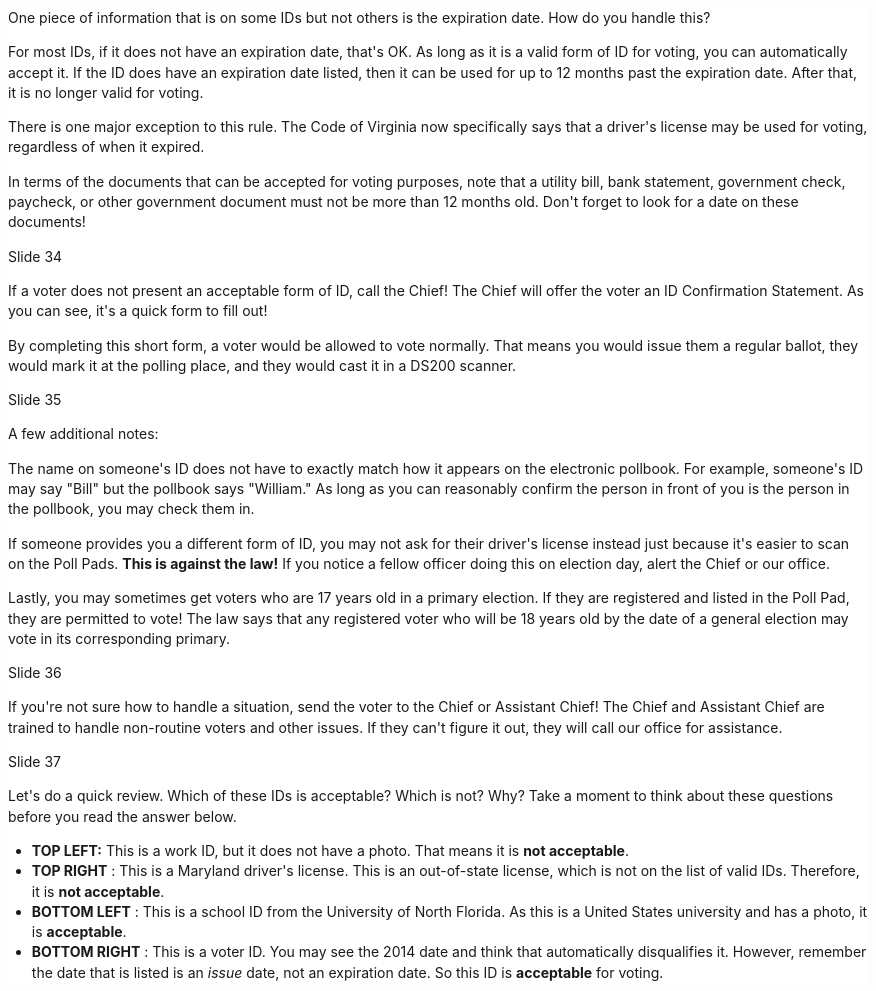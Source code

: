 One piece of information that is on some IDs but not others is the expiration date. How do you handle this?

For most IDs, if it does not have an expiration date, that&#39;s OK. As long as it is a valid form of ID for voting, you can automatically accept it. If the ID does have an expiration date listed, then it can be used for up to 12 months past the expiration date. After that, it is no longer valid for voting.

There is one major exception to this rule. The Code of Virginia now specifically says that a driver&#39;s license may be used for voting, regardless of when it expired.

In terms of the documents that can be accepted for voting purposes, note that a utility bill, bank statement, government check, paycheck, or other government document must not be more than 12 months old. Don&#39;t forget to look for a date on these documents!

Slide 34

If a voter does not present an acceptable form of ID, call the Chief! The Chief will offer the voter an ID Confirmation Statement. As you can see, it&#39;s a quick form to fill out!

By completing this short form, a voter would be allowed to vote normally. That means you would issue them a regular ballot, they would mark it at the polling place, and they would cast it in a DS200 scanner.

Slide 35

A few additional notes:

The name on someone&#39;s ID does not have to exactly match how it appears on the electronic pollbook. For example, someone&#39;s ID may say &quot;Bill&quot; but the pollbook says &quot;William.&quot; As long as you can reasonably confirm the person in front of you is the person in the pollbook, you may check them in.

If someone provides you a different form of ID, you may not ask for their driver&#39;s license instead just because it&#39;s easier to scan on the Poll Pads. **This is against the law!** If you notice a fellow officer doing this on election day, alert the Chief or our office.

Lastly, you may sometimes get voters who are 17 years old in a primary election. If they are registered and listed in the Poll Pad, they are permitted to vote! The law says that any registered voter who will be 18 years old by the date of a general election may vote in its corresponding primary.

Slide 36

If you&#39;re not sure how to handle a situation, send the voter to the Chief or Assistant Chief! The Chief and Assistant Chief are trained to handle non-routine voters and other issues. If they can&#39;t figure it out, they will call our office for assistance.

Slide 37

Let&#39;s do a quick review. Which of these IDs is acceptable? Which is not? Why? Take a moment to think about these questions before you read the answer below.

- **TOP LEFT:** This is a work ID, but it does not have a photo. That means it is **not acceptable**.
- **TOP RIGHT** : This is a Maryland driver&#39;s license. This is an out-of-state license, which is not on the list of valid IDs. Therefore, it is **not acceptable**.
- **BOTTOM LEFT** : This is a school ID from the University of North Florida. As this is a United States university and has a photo, it is **acceptable**.
- **BOTTOM RIGHT** : This is a voter ID. You may see the 2014 date and think that automatically disqualifies it. However, remember the date that is listed is an _issue_ date, not an expiration date. So this ID is **acceptable** for voting.
